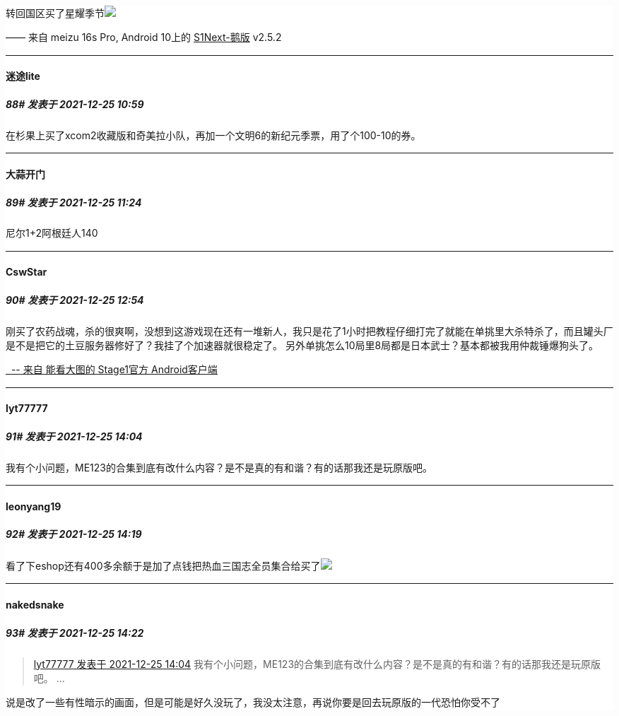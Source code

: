 转回国区买了星耀季节<img src="https://static.saraba1st.com/image/smiley/face2017/001.png" referrerpolicy="no-referrer">

—— 来自 meizu 16s Pro, Android 10上的 [S1Next-鹅版](https://github.com/ykrank/S1-Next/releases) v2.5.2

*****

####  迷途lite  
##### 88#       发表于 2021-12-25 10:59

在杉果上买了xcom2收藏版和奇美拉小队，再加一个文明6的新纪元季票，用了个100-10的券。



*****

####  大蒜开门  
##### 89#       发表于 2021-12-25 11:24

尼尔1+2阿根廷人140



*****

####  CswStar  
##### 90#       发表于 2021-12-25 12:54

刚买了农药战魂，杀的很爽啊，没想到这游戏现在还有一堆新人，我只是花了1小时把教程仔细打完了就能在单挑里大杀特杀了，而且罐头厂是不是把它的土豆服务器修好了？我挂了个加速器就很稳定了。
另外单挑怎么10局里8局都是日本武士？基本都被我用仲裁锤爆狗头了。

[  -- 来自 能看大图的 Stage1官方 Android客户端](https://www.coolapk.com/apk/140634)



*****

####  lyt77777  
##### 91#       发表于 2021-12-25 14:04

我有个小问题，ME123的合集到底有改什么内容？是不是真的有和谐？有的话那我还是玩原版吧。



*****

####  leonyang19  
##### 92#       发表于 2021-12-25 14:19

看了下eshop还有400多余额于是加了点钱把热血三国志全员集合给买了<img src="https://static.saraba1st.com/image/smiley/face2017/001.png" referrerpolicy="no-referrer">

*****

####  nakedsnake  
##### 93#       发表于 2021-12-25 14:22

<blockquote><a href="httphttps://bbs.saraba1st.com/2b/forum.php?mod=redirect&amp;goto=findpost&amp;pid=54039891&amp;ptid=2043645" target="_blank">lyt77777 发表于 2021-12-25 14:04</a>
我有个小问题，ME123的合集到底有改什么内容？是不是真的有和谐？有的话那我还是玩原版吧。 ...</blockquote>
说是改了一些有性暗示的画面，但是可能是好久没玩了，我没太注意，再说你要是回去玩原版的一代恐怕你受不了
